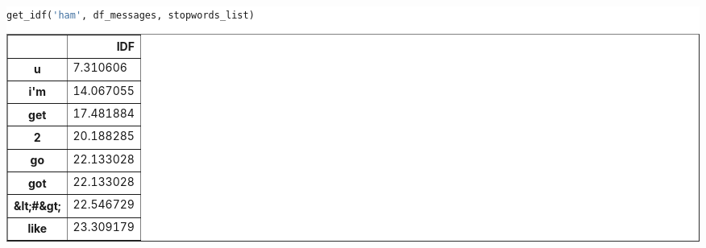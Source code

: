 </table>
</div>




```python
get_idf('ham', df_messages, stopwords_list)
```




<div>
<style scoped>
    .dataframe tbody tr th:only-of-type {
        vertical-align: middle;
    }

    .dataframe tbody tr th {
        vertical-align: top;
    }

    .dataframe thead th {
        text-align: right;
    }
</style>
<table border="1" class="dataframe">
  <thead>
    <tr style="text-align: right;">
      <th></th>
      <th>IDF</th>
    </tr>
  </thead>
  <tbody>
    <tr>
      <th>u</th>
      <td>7.310606</td>
    </tr>
    <tr>
      <th>i'm</th>
      <td>14.067055</td>
    </tr>
    <tr>
      <th>get</th>
      <td>17.481884</td>
    </tr>
    <tr>
      <th>2</th>
      <td>20.188285</td>
    </tr>
    <tr>
      <th>go</th>
      <td>22.133028</td>
    </tr>
    <tr>
      <th>got</th>
      <td>22.133028</td>
    </tr>
    <tr>
      <th>&amp;lt;#&amp;gt;</th>
      <td>22.546729</td>
    </tr>
    <tr>
      <th>like</th>
      <td>23.309179</td>
    </tr>
    <tr>